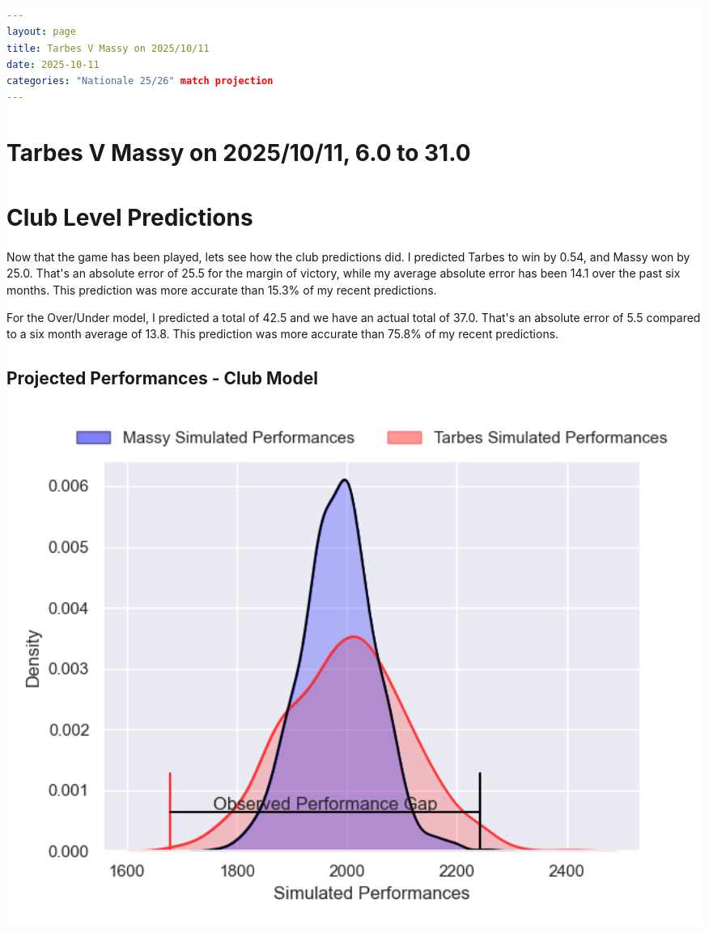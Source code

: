 ```yaml
---  
layout: page  
title: Tarbes V Massy on 2025/10/11  
date: 2025-10-11  
categories: "Nationale 25/26" match projection  
---
```

# Tarbes V Massy on 2025/10/11, 6.0 to 31.0

# Club Level Predictions


Now that the game has been played, lets see how the club predictions did. I predicted Tarbes to win by 0.54, and Massy won by 25.0. That's an absolute error of 25.5 for the margin of victory, while my average absolute error has been 14.1 over the past six months. This prediction was more accurate than 15.3% of my recent predictions.

For the Over/Under model, I predicted a total of 42.5 and we have an actual total of 37.0. That's an absolute error of 5.5 compared to a six month average of 13.8. This prediction was more accurate than 75.8% of my recent predictions.
## Projected Performances - Club Model


<p float="left">
<img src="../comp_files/plots/2025-10-11-Tarbes_V_Massy_performances.png" width="99%" />
</p>
